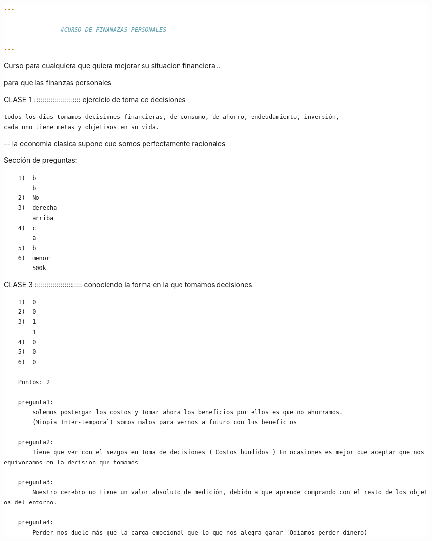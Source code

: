 ```yaml
---

                #CURSO DE FINANAZAS PERSONALES

---
```


Curso para cualquiera que quiera mejorar su situacion financiera...

para que las finanzas personales

CLASE 1 :::::::::::::::::::::::: ejercicio de toma de decisiones

    todos los dias tomamos decisiones financieras, de consumo, de ahorro, endeudamiento, inversión,
    cada uno tiene metas y objetivos en su vida.

-- la economia clasica supone que somos perfectamente racionales
  
 Sección de preguntas:

        1)  b
            b
        2)  No
        3)  derecha
            arriba
        4)  c
            a
        5)  b
        6)  menor
            500k

CLASE 3 :::::::::::::::::::::::: conociendo la forma en la que tomamos decisiones

        1)  0
        2)  0
        3)  1
            1
        4)  0
        5)  0
        6)  0

        Puntos: 2

        pregunta1:
            solemos postergar los costos y tomar ahora los beneficios por ellos es que no ahorramos.
            (Miopia Inter-temporal) somos malos para vernos a futuro con los beneficios

        pregunta2:
            Tiene que ver con el sezgos en toma de decisiones ( Costos hundidos ) En ocasiones es mejor que aceptar que nos equivocamos en la decision que tomamos.

        pregunta3:
            Nuestro cerebro no tiene un valor absoluto de medición, debido a que aprende comprando con el resto de los objetos del entorno.

        pregunta4:
            Perder nos duele más que la carga emocional que lo que nos alegra ganar (Odiamos perder dinero)
